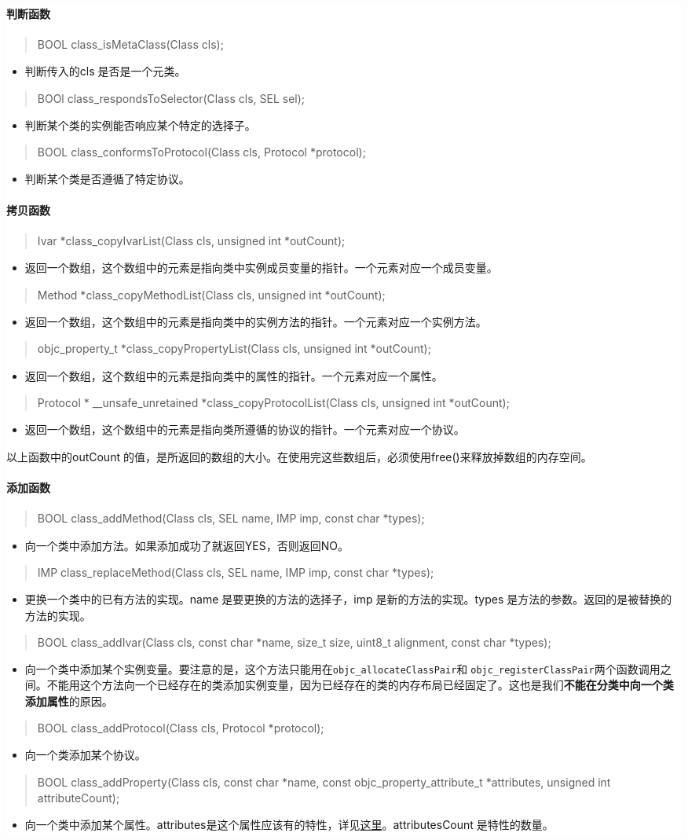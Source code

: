 

#### 判断函数
> BOOL class_isMetaClass(Class cls);

* 判断传入的cls 是否是一个元类。

> BOOl class_respondsToSelector(Class cls, SEL sel);

* 判断某个类的实例能否响应某个特定的选择子。

> BOOL class_conformsToProtocol(Class cls, Protocol *protocol);

* 判断某个类是否遵循了特定协议。

#### 拷贝函数

> Ivar *class_copyIvarList(Class cls, unsigned int *outCount);

* 返回一个数组，这个数组中的元素是指向类中实例成员变量的指针。一个元素对应一个成员变量。

> Method *class_copyMethodList(Class cls, unsigned int *outCount);

* 返回一个数组，这个数组中的元素是指向类中的实例方法的指针。一个元素对应一个实例方法。

> objc_property_t *class_copyPropertyList(Class cls, unsigned int *outCount);

* 返回一个数组，这个数组中的元素是指向类中的属性的指针。一个元素对应一个属性。

> Protocol * __unsafe_unretained *class_copyProtocolList(Class cls, unsigned int *outCount);

* 返回一个数组，这个数组中的元素是指向类所遵循的协议的指针。一个元素对应一个协议。

以上函数中的outCount 的值，是所返回的数组的大小。在使用完这些数组后，必须使用free()来释放掉数组的内存空间。

#### 添加函数
> BOOL class_addMethod(Class cls, SEL name, IMP imp, 
                                 const char *types);
                                 
* 向一个类中添加方法。如果添加成功了就返回YES，否则返回NO。

> IMP class_replaceMethod(Class cls, SEL name, IMP imp, 
                                    const char *types);
                                    
* 更换一个类中的已有方法的实现。name 是要更换的方法的选择子，imp 是新的方法的实现。types 是方法的参数。返回的是被替换的方法的实现。

> BOOL class_addIvar(Class cls, const char *name, size_t size, 
                               uint8_t alignment, const char *types);
                               
* 向一个类中添加某个实例变量。要注意的是，这个方法只能用在`objc_allocateClassPair`和    `objc_registerClassPair`两个函数调用之间。不能用这个方法向一个已经存在的类添加实例变量，因为已经存在的类的内存布局已经固定了。这也是我们**不能在分类中向一个类添加属性**的原因。 

> BOOL class_addProtocol(Class cls, Protocol *protocol);

* 向一个类添加某个协议。

> BOOL class_addProperty(Class cls, const char *name, const objc_property_attribute_t *attributes, unsigned int attributeCount);

* 向一个类中添加某个属性。attributes是这个属性应该有的特性，详见[这里](http://www.tamarous.com/2016/05/22/objectivec-zhong-de-shu-xing/)。attributesCount 是特性的数量。
